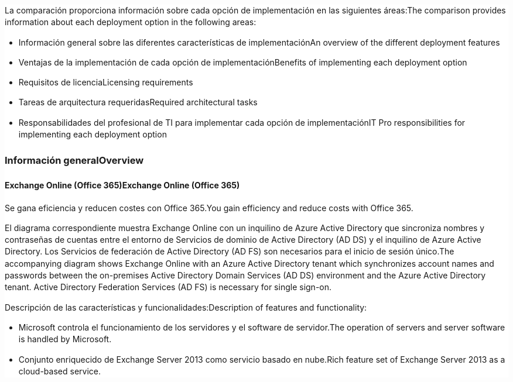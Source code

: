 <span data-ttu-id="a03d2-109">La comparación proporciona información sobre cada opción de implementación en las siguientes áreas:</span><span class="sxs-lookup"><span data-stu-id="a03d2-109">The comparison provides information about each deployment option in the following areas:</span></span> 
  
- <span data-ttu-id="a03d2-110">Información general sobre las diferentes características de implementación</span><span class="sxs-lookup"><span data-stu-id="a03d2-110">An overview of the different deployment features</span></span> 
    
- <span data-ttu-id="a03d2-111">Ventajas de la implementación de cada opción de implementación</span><span class="sxs-lookup"><span data-stu-id="a03d2-111">Benefits of implementing each deployment option</span></span> 
    
- <span data-ttu-id="a03d2-112">Requisitos de licencia</span><span class="sxs-lookup"><span data-stu-id="a03d2-112">Licensing requirements</span></span> 
    
- <span data-ttu-id="a03d2-113">Tareas de arquitectura requeridas</span><span class="sxs-lookup"><span data-stu-id="a03d2-113">Required architectural tasks</span></span> 
    
- <span data-ttu-id="a03d2-114">Responsabilidades del profesional de TI para implementar cada opción de implementación</span><span class="sxs-lookup"><span data-stu-id="a03d2-114">IT Pro responsibilities for implementing each deployment option</span></span> 
    
### <a name="overview"></a><span data-ttu-id="a03d2-115">Información general</span><span class="sxs-lookup"><span data-stu-id="a03d2-115">Overview</span></span>

#### <a name="exchange-online-office-365"></a><span data-ttu-id="a03d2-116">Exchange Online (Office 365)</span><span class="sxs-lookup"><span data-stu-id="a03d2-116">Exchange Online (Office 365)</span></span>

<span data-ttu-id="a03d2-117">Se gana eficiencia y reducen costes con Office 365.</span><span class="sxs-lookup"><span data-stu-id="a03d2-117">You gain efficiency and reduce costs with Office 365.</span></span>
  
<span data-ttu-id="a03d2-p101">El diagrama correspondiente muestra Exchange Online con un inquilino de Azure Active Directory que sincroniza nombres y contraseñas de cuentas entre el entorno de Servicios de dominio de Active Directory (AD DS) y el inquilino de Azure Active Directory. Los Servicios de federación de Active Directory (AD FS) son necesarios para el inicio de sesión único.</span><span class="sxs-lookup"><span data-stu-id="a03d2-p101">The accompanying diagram shows Exchange Online with an Azure Active Directory tenant which synchronizes account names and passwords between the on-premises Active Directory Domain Services (AD DS) environment and the Azure Active Directory tenant. Active Directory Federation Services (AD FS) is necessary for single sign-on.</span></span> 
  
<span data-ttu-id="a03d2-120">Descripción de las características y funcionalidades:</span><span class="sxs-lookup"><span data-stu-id="a03d2-120">Description of features and functionality:</span></span>
  
- <span data-ttu-id="a03d2-121">Microsoft controla el funcionamiento de los servidores y el software de servidor.</span><span class="sxs-lookup"><span data-stu-id="a03d2-121">The operation of servers and server software is handled by Microsoft.</span></span>
    
- <span data-ttu-id="a03d2-122">Conjunto enriquecido de Exchange Server 2013 como servicio basado en nube.</span><span class="sxs-lookup"><span data-stu-id="a03d2-122">Rich feature set of Exchange Server 2013 as a cloud-based service.</span></span>
    